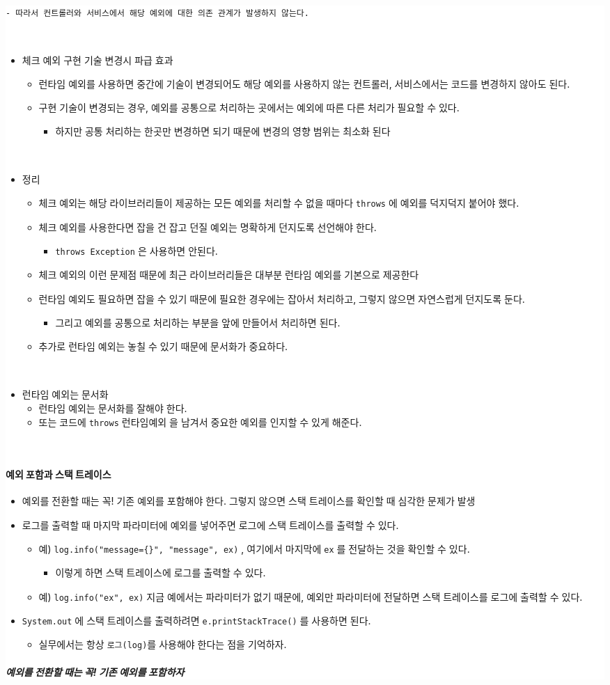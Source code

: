 	- 따라서 컨트롤러와 서비스에서 해당 예외에 대한 의존 관계가 발생하지 않는다.
	
<br>

- 체크 예외 구현 기술 변경시 파급 효과
	 - 런타임 예외를 사용하면 중간에 기술이 변경되어도 해당 예외를 사용하지 않는 컨트롤러, 서비스에서는 코드를 변경하지 않아도 된다.
	
	- 구현 기술이 변경되는 경우, 예외를 공통으로 처리하는 곳에서는 예외에 따른 다른 처리가 필요할 수 있다.
		- 하지만 공통 처리하는 한곳만 변경하면 되기 때문에 변경의 영향 범위는 최소화 된다
		
<br>

- 정리
	- 체크 예외는 해당 라이브러리들이 제공하는 모든 예외를 처리할 수 없을 때마다 ```throws``` 에 예외를 덕지덕지 붙어야 했다. 
	
	- 체크 예외를 사용한다면 잡을 건 잡고 던질 예외는 명확하게 던지도록 선언해야 한다.
		- ```throws Exception``` 은 사용하면 안된다.
		
	- 체크 예외의 이런 문제점 때문에 최근 라이브러리들은 대부분 런타임 예외를 기본으로 제공한다
	
	- 런타임 예외도 필요하면 잡을 수 있기 때문에 필요한 경우에는 잡아서 처리하고, 
		그렇지 않으면 자연스럽게 던지도록 둔다. 
		- 그리고 예외를 공통으로 처리하는 부분을 앞에 만들어서 처리하면 된다.

	- 추가로 런타임 예외는 놓칠 수 있기 때문에 문서화가 중요하다.
	
<br>

- 런타임 예외는 문서화
	- 런타임 예외는 문서화를 잘해야 한다.
	- 또는 코드에 ```throws``` 런타임예외 을 남겨서 중요한 예외를 인지할 수 있게 해준다.

<br>

#### 예외 포함과 스택 트레이스

- 예외를 전환할 때는 꼭! 기존 예외를 포함해야 한다. 그렇지 않으면 스택 트레이스를 확인할 때 심각한 문제가 발생

- 로그를 출력할 때 마지막 파라미터에 예외를 넣어주면 로그에 스택 트레이스를 출력할 수 있다.
	- 예) ```log.info("message={}", "message", ex)``` , 여기에서 마지막에 ```ex``` 를 전달하는 것을 확인할 수 있다. 
		- 이렇게 하면 스택 트레이스에 로그를 출력할 수 있다.
	
	- 예) ```log.info("ex", ex)``` 지금 예에서는 파라미터가 없기 때문에, 예외만 파라미터에 전달하면 스택 트레이스를 로그에 출력할 수 있다.

- ```System.out``` 에 스택 트레이스를 출력하려면 ```e.printStackTrace()``` 를 사용하면 된다.
	- 실무에서는 항상 ```로그(log)```를 사용해야 한다는 점을 기억하자.
	
##### 예외를 전환할 때는 꼭! 기존 예외를 포함하자
